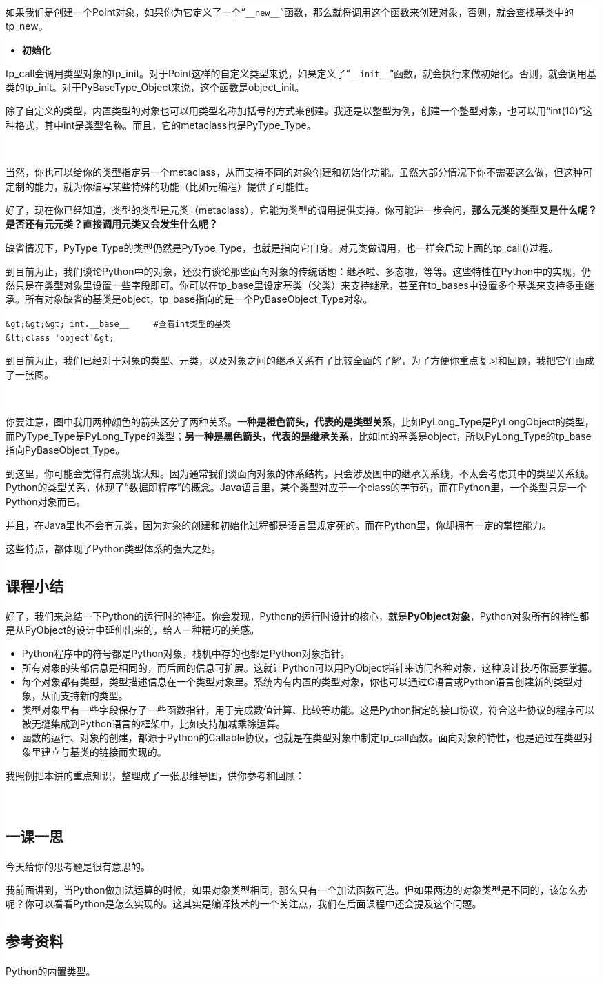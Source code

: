 如果我们是创建一个Point对象，如果你为它定义了一个“`__new__`”函数，那么就将调用这个函数来创建对象，否则，就会查找基类中的tp_new。

- **初始化**

tp_call会调用类型对象的tp_init。对于Point这样的自定义类型来说，如果定义了“`__init__`”函数，就会执行来做初始化。否则，就会调用基类的tp_init。对于PyBaseType_Object来说，这个函数是object_init。

除了自定义的类型，内置类型的对象也可以用类型名称加括号的方式来创建。我还是以整型为例，创建一个整型对象，也可以用“int(10)”这种格式，其中int是类型名称。而且，它的metaclass也是PyType_Type。

<img src="https://static001.geekbang.org/resource/image/ea/3d/eac9e78929331459d160018703c7c53d.jpg" alt="">

当然，你也可以给你的类型指定另一个metaclass，从而支持不同的对象创建和初始化功能。虽然大部分情况下你不需要这么做，但这种可定制的能力，就为你编写某些特殊的功能（比如元编程）提供了可能性。

好了，现在你已经知道，类型的类型是元类（metaclass），它能为类型的调用提供支持。你可能进一步会问，**那么元类的类型又是什么呢？是否还有元元类？直接调用元类又会发生什么呢？**

缺省情况下，PyType_Type的类型仍然是PyType_Type，也就是指向它自身。对元类做调用，也一样会启动上面的tp_call()过程。

到目前为止，我们谈论Python中的对象，还没有谈论那些面向对象的传统话题：继承啦、多态啦，等等。这些特性在Python中的实现，仍然只是在类型对象里设置一些字段即可。你可以在tp_base里设定基类（父类）来支持继承，甚至在tp_bases中设置多个基类来支持多重继承。所有对象缺省的基类是object，tp_base指向的是一个PyBaseObject_Type对象。

```
&gt;&gt;&gt; int.__base__     #查看int类型的基类
&lt;class 'object'&gt;

```

到目前为止，我们已经对于对象的类型、元类，以及对象之间的继承关系有了比较全面的了解，为了方便你重点复习和回顾，我把它们画成了一张图。

<img src="https://static001.geekbang.org/resource/image/3a/5f/3a24633cf6a4637224bd84faac641f5f.jpg" alt="">

你要注意，图中我用两种颜色的箭头区分了两种关系。**一种是橙色箭头，代表的是类型关系**，比如PyLong_Type是PyLongObject的类型，而PyType_Type是PyLong_Type的类型；**另一种是黑色箭头，代表的是继承关系**，比如int的基类是object，所以PyLong_Type的tp_base指向PyBaseObject_Type。

到这里，你可能会觉得有点挑战认知。因为通常我们谈面向对象的体系结构，只会涉及图中的继承关系线，不太会考虑其中的类型关系线。Python的类型关系，体现了“数据即程序”的概念。Java语言里，某个类型对应于一个class的字节码，而在Python里，一个类型只是一个Python对象而已。

并且，在Java里也不会有元类，因为对象的创建和初始化过程都是语言里规定死的。而在Python里，你却拥有一定的掌控能力。

这些特点，都体现了Python类型体系的强大之处。

## 课程小结

好了，我们来总结一下Python的运行时的特征。你会发现，Python的运行时设计的核心，就是**PyObject对象**，Python对象所有的特性都是从PyObject的设计中延伸出来的，给人一种精巧的美感。

- Python程序中的符号都是Python对象，栈机中存的也都是Python对象指针。
- 所有对象的头部信息是相同的，而后面的信息可扩展。这就让Python可以用PyObject指针来访问各种对象，这种设计技巧你需要掌握。
- 每个对象都有类型，类型描述信息在一个类型对象里。系统内有内置的类型对象，你也可以通过C语言或Python语言创建新的类型对象，从而支持新的类型。
- 类型对象里有一些字段保存了一些函数指针，用于完成数值计算、比较等功能。这是Python指定的接口协议，符合这些协议的程序可以被无缝集成到Python语言的框架中，比如支持加减乘除运算。
- 函数的运行、对象的创建，都源于Python的Callable协议，也就是在类型对象中制定tp_call函数。面向对象的特性，也是通过在类型对象里建立与基类的链接而实现的。

我照例把本讲的重点知识，整理成了一张思维导图，供你参考和回顾：

<img src="https://static001.geekbang.org/resource/image/0a/5d/0a4916368758e1a1608408bc89a93e5d.jpg" alt="">

## 一课一思

今天给你的思考题是很有意思的。

我前面讲到，当Python做加法运算的时候，如果对象类型相同，那么只有一个加法函数可选。但如果两边的对象类型是不同的，该怎么办呢？你可以看看Python是怎么实现的。这其实是编译技术的一个关注点，我们在后面课程中还会提及这个问题。

## 参考资料

Python的[内置类型](https://docs.python.org/3.8/library/stdtypes.html)。
